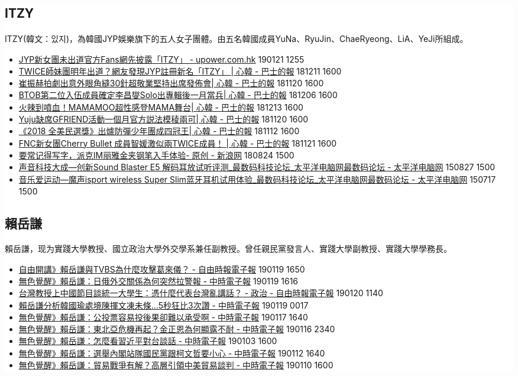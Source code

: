 ## ITZY

ITZY(韓文：있지)，為韓國JYP娛樂旗下的五人女子團體。由五名韓國成員YuNa、RyuJin、ChaeRyeong、LiA、YeJi所組成。
- [JYP新女團未出道官方Fans網先披露「ITZY」 - upower.com.hk](https://www.upower.com.hk/article/328533-jyp%E6%96%B0%E5%A5%B3%E5%9C%98%E6%9C%AA%E5%87%BA%E9%81%93-%E5%AE%98%E6%96%B9fans%E7%B6%B2%E5%85%88%E6%8A%AB%E9%9C%B2%E3%80%8Citzy%E3%80%8D "JYP新女團未出道官方Fans網先披露「ITZY」 - upower.com.hk") 190121 1255
- [TWICE師妹團明年出道？網友發現JYP註冊新名「ITZY」 | 心韓 - 巴士的報](https://www.bastillepost.com/hongkong/119360-%E5%BF%83%E9%9F%93/3724677-twice%E5%B8%AB%E5%A6%B9%E5%9C%98%E6%98%8E%E5%B9%B4%E5%87%BA%E9%81%93%EF%BC%9F%E7%B6%B2%E5%8F%8B%E7%99%BC%E7%8F%BEjyp%E8%A8%BB%E5%86%8A%E6%96%B0%E5%90%8D%E3%80%8Citzy%E3%80%8D/ "TWICE師妹團明年出道？網友發現JYP註冊新名「ITZY」 | 心韓 - 巴士的報") 181211 1600
- [崔振赫拍劇出意外眼角縫30針超敬業堅持出席發佈會| 心韓 - 巴士的報](https://www.bastillepost.com/hongkong/119360-%E5%BF%83%E9%9F%93/3660609-%E5%B4%94%E6%8C%AF%E8%B5%AB%E6%8B%8D%E5%8A%87%E5%87%BA%E6%84%8F%E5%A4%96%E7%9C%BC%E8%A7%92%E7%B8%AB30%E9%87%9D-%E8%B6%85%E6%95%AC%E6%A5%AD%E5%A0%85%E6%8C%81%E5%87%BA%E5%B8%AD%E7%99%BC%E4%BD%88/ "崔振赫拍劇出意外眼角縫30針超敬業堅持出席發佈會| 心韓 - 巴士的報") 181120 1600
- [BTOB第二位入伍成員確定李昌燮Solo出專輯後一月當兵| 心韓 - 巴士的報](https://www.bastillepost.com/hongkong/119360-%E5%BF%83%E9%9F%93/3714419-btob%E7%AC%AC%E4%BA%8C%E4%BD%8D%E5%85%A5%E4%BC%8D%E6%88%90%E5%93%A1%E7%A2%BA%E5%AE%9A-%E6%9D%8E%E6%98%8C%E7%87%AEsolo%E5%87%BA%E5%B0%88%E8%BC%AF%E5%BE%8C%E4%B8%80%E6%9C%88%E7%95%B6%E5%85%B5/ "BTOB第二位入伍成員確定李昌燮Solo出專輯後一月當兵| 心韓 - 巴士的報") 181206 1600
- [火辣到噴血！MAMAMOO超性感登MAMA舞台| 心韓 - 巴士的報](https://www.bastillepost.com/hongkong/119360-%E5%BF%83%E9%9F%93/3734669-%E7%81%AB%E8%BE%A3%E5%88%B0%E5%99%B4%E8%A1%80%EF%BC%81mamamoo%E8%B6%85%E6%80%A7%E6%84%9F%E7%99%BBmama%E8%88%9E%E5%8F%B0/ "火辣到噴血！MAMAMOO超性感登MAMA舞台| 心韓 - 巴士的報") 181213 1600
- [Yuju缺席GFRIEND活動一個月官方説法模稜兩可| 心韓 - 巴士的報](https://www.bastillepost.com/hongkong/119360-%E5%BF%83%E9%9F%93/3661638-yuju%E7%BC%BA%E5%B8%ADgfriend%E6%B4%BB%E5%8B%95%E4%B8%80%E5%80%8B%E6%9C%88-%E5%AE%98%E6%96%B9%E8%AA%AC%E6%B3%95%E6%A8%A1%E7%A8%9C%E5%85%A9%E5%8F%AF/ "Yuju缺席GFRIEND活動一個月官方説法模稜兩可| 心韓 - 巴士的報") 181120 1600
- [《2018 全美民選獎》出爐防彈少年團成四冠王| 心韓 - 巴士的報](https://www.bastillepost.com/hongkong/119360-%E5%BF%83%E9%9F%93/3640661-%E3%80%8A2018-%E5%85%A8%E7%BE%8E%E6%B0%91%E9%81%B8%E7%8D%8E%E3%80%8B%E5%87%BA%E7%88%90-%E9%98%B2%E5%BD%88%E5%B0%91%E5%B9%B4%E5%9C%98%E6%88%90%E5%9B%9B%E5%86%A0%E7%8E%8B/ "《2018 全美民選獎》出爐防彈少年團成四冠王| 心韓 - 巴士的報") 181112 1600
- [FNC新女團Cherry Bullet 成員智媛激似兩TWICE成員！ | 心韓 - 巴士的報](https://www.bastillepost.com/hongkong/article/3664279-fnc%E6%96%B0%E5%A5%B3%E5%9C%98cherry-bullet-%E6%88%90%E5%93%A1%E6%99%BA%E5%AA%9B%E6%BF%80%E4%BC%BC%E5%85%A9twice%E6%88%90%E5%93%A1%EF%BC%81 "FNC新女團Cherry Bullet 成員智媛激似兩TWICE成員！ | 心韓 - 巴士的報") 181121 1600
- [要常记得写字，派克IM丽雅金夹钢笔入手体验- 原创 - 新浪网](http://zhongce.sina.com.cn/article/view/10953 "要常记得写字，派克IM丽雅金夹钢笔入手体验- 原创 - 新浪网") 180824 1500
- [声音科技大成—创新Sound Blaster E5 解码耳放试听评测_最数码科技论坛_太平洋电脑网最数码论坛 - 太平洋电脑网](https://piebbs.pconline.com.cn/topic-140717.html "声音科技大成—创新Sound Blaster E5 解码耳放试听评测_最数码科技论坛_太平洋电脑网最数码论坛 - 太平洋电脑网") 150827 1500
- [音乐爱运动—魔声isport wireless Super Slim蓝牙耳机试用体验_最数码科技论坛_太平洋电脑网最数码论坛 - 太平洋电脑网](https://piebbs.pconline.com.cn/topic-137781.html "音乐爱运动—魔声isport wireless Super Slim蓝牙耳机试用体验_最数码科技论坛_太平洋电脑网最数码论坛 - 太平洋电脑网") 150717 1500

## 賴岳謙

賴岳謙，现为實踐大學教授、國立政治大學外交學系兼任副教授。曾任親民黨發言人、實踐大學副教授、實踐大學學務長。
- [自由開講》賴岳謙與TVBS為什麼攻擊葛來儀？ - 自由時報電子報](https://talk.ltn.com.tw/article/breakingnews/2676946 "自由開講》賴岳謙與TVBS為什麼攻擊葛來儀？ - 自由時報電子報") 190119 1650
- [無色覺醒》賴岳謙：日俄外交關係為何突然拉警報 - 中時電子報](https://opinion.chinatimes.com/20190119000023-262115 "無色覺醒》賴岳謙：日俄外交關係為何突然拉警報 - 中時電子報") 190119 1616
- [台灣教授上中國節目談統一大學生：憑什麼代表台灣亂講話？ - 政治 - 自由時報電子報](http://news.ltn.com.tw/news/politics/breakingnews/2677391 "台灣教授上中國節目談統一大學生：憑什麼代表台灣亂講話？ - 政治 - 自由時報電子報") 190120 1140
- [賴岳謙分析韓國瑜處境陳揮文凍未條...5秒狂比3次讚 - 中時電子報](https://www.chinatimes.com/realtimenews/20190119000047-260407 "賴岳謙分析韓國瑜處境陳揮文凍未條...5秒狂比3次讚 - 中時電子報") 190119 0017
- [無色覺醒》賴岳謙：公投票容易投後果卻難以承受啊 - 中時電子報](https://opinion.chinatimes.com/20190117000007-262115 "無色覺醒》賴岳謙：公投票容易投後果卻難以承受啊 - 中時電子報") 190117 1640
- [無色覺醒》賴岳謙：東北亞危機再起？金正恩為何顯露不耐 - 中時電子報](https://opinion.chinatimes.com/20190116000006-262115 "無色覺醒》賴岳謙：東北亞危機再起？金正恩為何顯露不耐 - 中時電子報") 190116 2340
- [無色覺醒》賴岳謙：怎麼看習近平對台談話 - 中時電子報](https://opinion.chinatimes.com/20190103000007-262115 "無色覺醒》賴岳謙：怎麼看習近平對台談話 - 中時電子報") 190103 1600
- [無色覺醒》賴岳謙：選舉內閣站隊國民黨跟柯文哲要小心 - 中時電子報](https://opinion.chinatimes.com/20190112000018-262115 "無色覺醒》賴岳謙：選舉內閣站隊國民黨跟柯文哲要小心 - 中時電子報") 190112 1640
- [無色覺醒》賴岳謙：貿易戰爭有解？高層引領中美貿易談判 - 中時電子報](https://opinion.chinatimes.com/20190110000003-262115 "無色覺醒》賴岳謙：貿易戰爭有解？高層引領中美貿易談判 - 中時電子報") 190110 1600